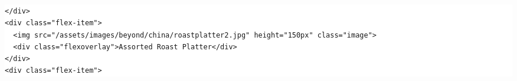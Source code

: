     </div>
    <div class="flex-item">  
      <img src="/assets/images/beyond/china/roastplatter2.jpg" height="150px" class="image">
      <div class="flexoverlay">Assorted Roast Platter</div>
    </div>
    <div class="flex-item">